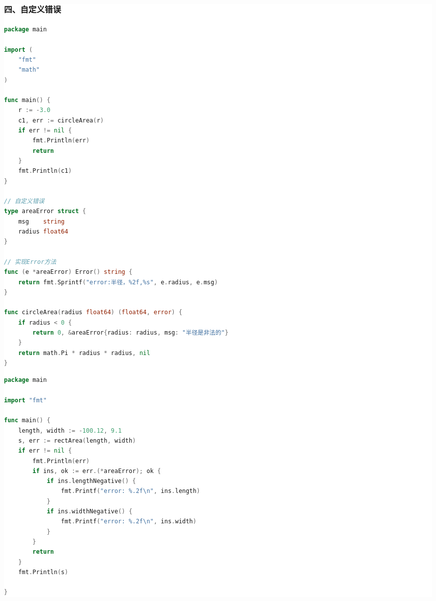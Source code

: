 ### 四、自定义错误


```go
package main

import (
	"fmt"
	"math"
)

func main() {
	r := -3.0
	c1, err := circleArea(r)
	if err != nil {
		fmt.Println(err)
		return
	}
	fmt.Println(c1)
}

// 自定义错误
type areaError struct {
	msg    string
	radius float64
}

// 实现Error方法
func (e *areaError) Error() string {
	return fmt.Sprintf("error:半径，%2f,%s", e.radius, e.msg)
}

func circleArea(radius float64) (float64, error) {
	if radius < 0 {
		return 0, &areaError{radius: radius, msg: "半径是非法的"}
	}
	return math.Pi * radius * radius, nil
}

```


```go
package main

import "fmt"

func main() {
	length, width := -100.12, 9.1
	s, err := rectArea(length, width)
	if err != nil {
		fmt.Println(err)
		if ins, ok := err.(*areaError); ok {
			if ins.lengthNegative() {
				fmt.Printf("error: %.2f\n", ins.length)
			}
			if ins.widthNegative() {
				fmt.Printf("error: %.2f\n", ins.width)
			}
		}
		return
	}
	fmt.Println(s)

}
```